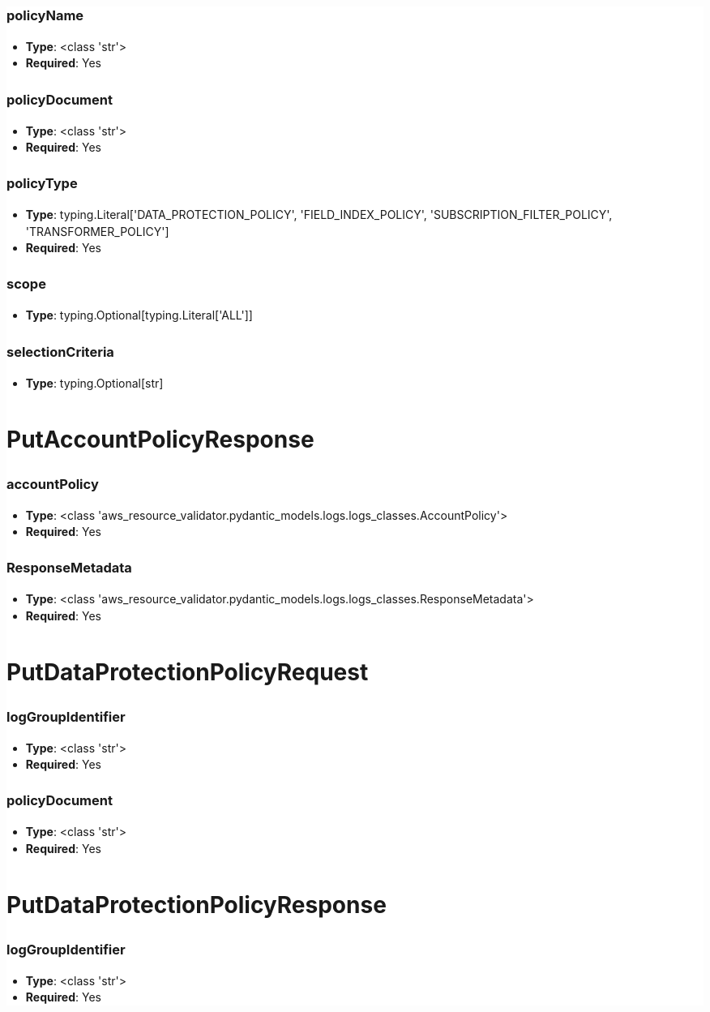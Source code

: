 ### policyName
- **Type**: <class 'str'>
- **Required**: Yes

### policyDocument
- **Type**: <class 'str'>
- **Required**: Yes

### policyType
- **Type**: typing.Literal['DATA_PROTECTION_POLICY', 'FIELD_INDEX_POLICY', 'SUBSCRIPTION_FILTER_POLICY', 'TRANSFORMER_POLICY']
- **Required**: Yes

### scope
- **Type**: typing.Optional[typing.Literal['ALL']]

### selectionCriteria
- **Type**: typing.Optional[str]


# PutAccountPolicyResponse

### accountPolicy
- **Type**: <class 'aws_resource_validator.pydantic_models.logs.logs_classes.AccountPolicy'>
- **Required**: Yes

### ResponseMetadata
- **Type**: <class 'aws_resource_validator.pydantic_models.logs.logs_classes.ResponseMetadata'>
- **Required**: Yes


# PutDataProtectionPolicyRequest

### logGroupIdentifier
- **Type**: <class 'str'>
- **Required**: Yes

### policyDocument
- **Type**: <class 'str'>
- **Required**: Yes


# PutDataProtectionPolicyResponse

### logGroupIdentifier
- **Type**: <class 'str'>
- **Required**: Yes

